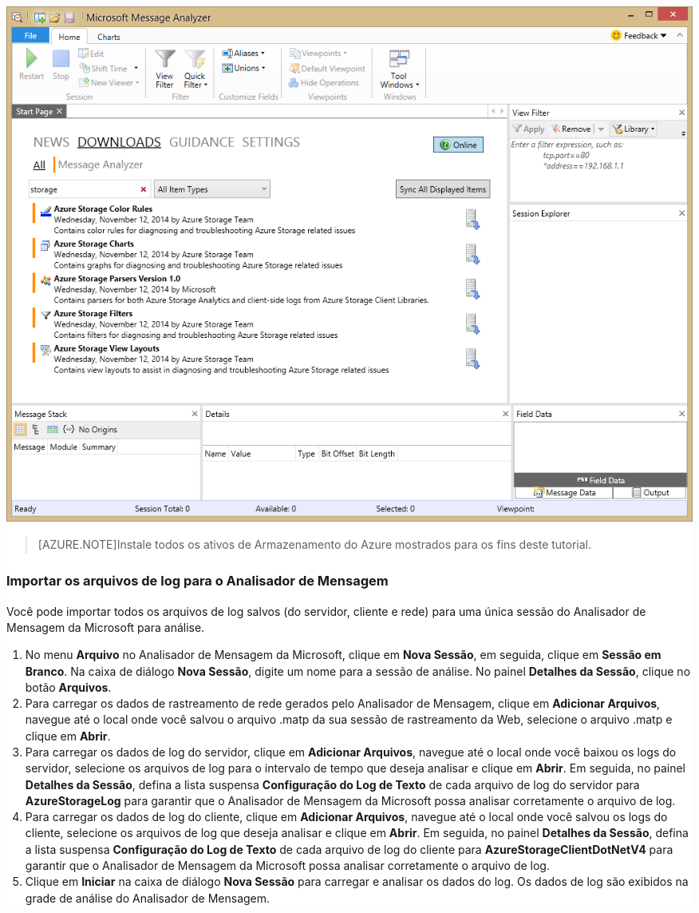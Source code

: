 ![Página Inicial do Analisador de Mensagem](./media/storage-e2e-troubleshooting/mma-start-page-1.png)

> [AZURE.NOTE]Instale todos os ativos de Armazenamento do Azure mostrados para os fins deste tutorial.

### Importar os arquivos de log para o Analisador de Mensagem

Você pode importar todos os arquivos de log salvos (do servidor, cliente e rede) para uma única sessão do Analisador de Mensagem da Microsoft para análise.

1. No menu **Arquivo** no Analisador de Mensagem da Microsoft, clique em **Nova Sessão**, em seguida, clique em **Sessão em Branco**. Na caixa de diálogo **Nova Sessão**, digite um nome para a sessão de análise. No painel **Detalhes da Sessão**, clique no botão **Arquivos**. 
1. Para carregar os dados de rastreamento de rede gerados pelo Analisador de Mensagem, clique em **Adicionar Arquivos**, navegue até o local onde você salvou o arquivo .matp da sua sessão de rastreamento da Web, selecione o arquivo .matp e clique em **Abrir**. 
1. Para carregar os dados de log do servidor, clique em **Adicionar Arquivos**, navegue até o local onde você baixou os logs do servidor, selecione os arquivos de log para o intervalo de tempo que deseja analisar e clique em **Abrir**. Em seguida, no painel **Detalhes da Sessão**, defina a lista suspensa **Configuração do Log de Texto** de cada arquivo de log do servidor para **AzureStorageLog** para garantir que o Analisador de Mensagem da Microsoft possa analisar corretamente o arquivo de log.
1. Para carregar os dados de log do cliente, clique em **Adicionar Arquivos**, navegue até o local onde você salvou os logs do cliente, selecione os arquivos de log que deseja analisar e clique em **Abrir**. Em seguida, no painel **Detalhes da Sessão**, defina a lista suspensa **Configuração do Log de Texto** de cada arquivo de log do cliente para **AzureStorageClientDotNetV4** para garantir que o Analisador de Mensagem da Microsoft possa analisar corretamente o arquivo de log.
1. Clique em **Iniciar** na caixa de diálogo **Nova Sessão** para carregar e analisar os dados do log. Os dados de log são exibidos na grade de análise do Analisador de Mensagem.
